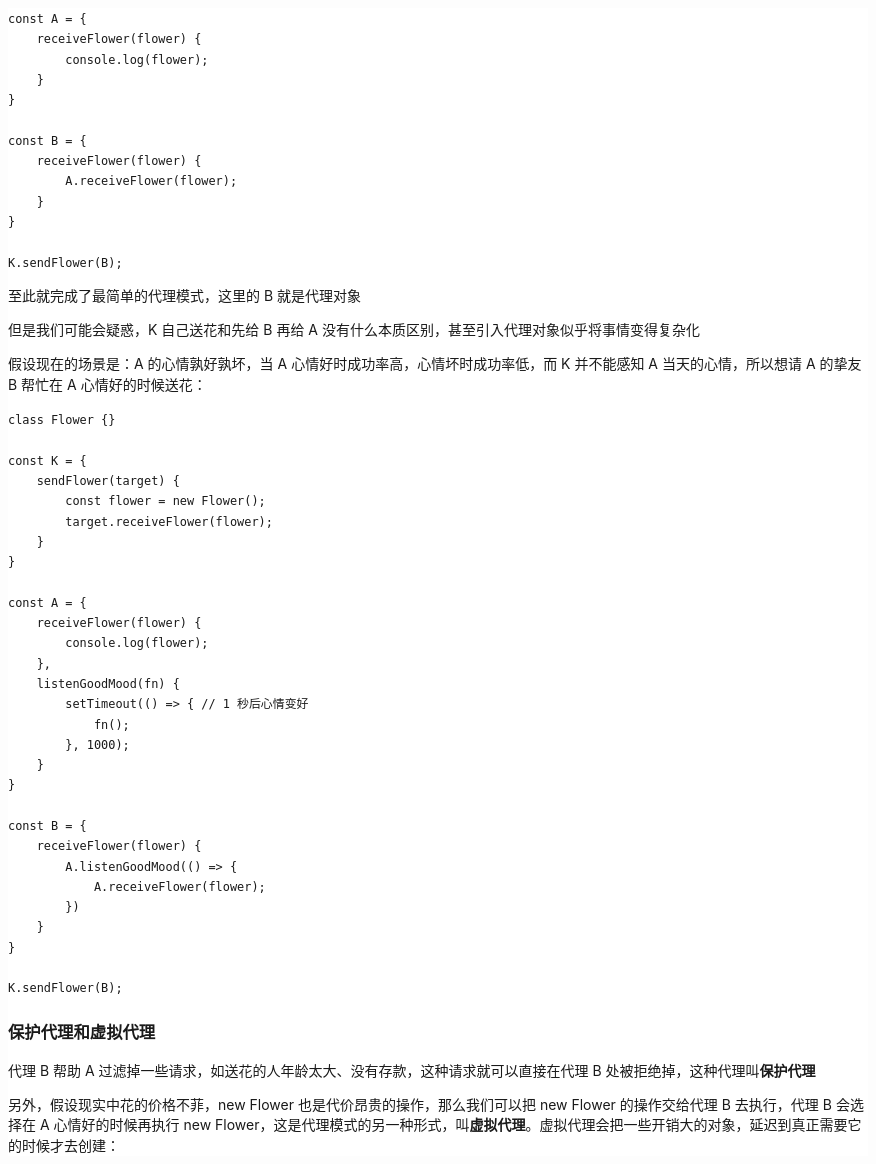     const A = {
        receiveFlower(flower) {
            console.log(flower);
        }
    }

    const B = {
        receiveFlower(flower) {
            A.receiveFlower(flower);
        }
    }

    K.sendFlower(B);

至此就完成了最简单的代理模式，这里的 B 就是代理对象

但是我们可能会疑惑，K 自己送花和先给 B 再给 A 没有什么本质区别，甚至引入代理对象似乎将事情变得复杂化

假设现在的场景是：A 的心情孰好孰坏，当 A 心情好时成功率高，心情坏时成功率低，而 K 并不能感知 A 当天的心情，所以想请 A 的挚友 B 帮忙在 A 心情好的时候送花：

    class Flower {}

    const K = {
        sendFlower(target) {
            const flower = new Flower();
            target.receiveFlower(flower);
        }
    }

    const A = {
        receiveFlower(flower) {
            console.log(flower);
        },
        listenGoodMood(fn) {
            setTimeout(() => { // 1 秒后心情变好
                fn();
            }, 1000);
        }
    }

    const B = {
        receiveFlower(flower) {
            A.listenGoodMood(() => {
                A.receiveFlower(flower);
            })
        }
    }

    K.sendFlower(B);

### 保护代理和虚拟代理

代理 B 帮助 A 过滤掉一些请求，如送花的人年龄太大、没有存款，这种请求就可以直接在代理 B 处被拒绝掉，这种代理叫**保护代理**

另外，假设现实中花的价格不菲，new Flower 也是代价昂贵的操作，那么我们可以把 new Flower 的操作交给代理 B 去执行，代理 B 会选择在 A 心情好的时候再执行 new Flower，这是代理模式的另一种形式，叫**虚拟代理**。虚拟代理会把一些开销大的对象，延迟到真正需要它的时候才去创建：
